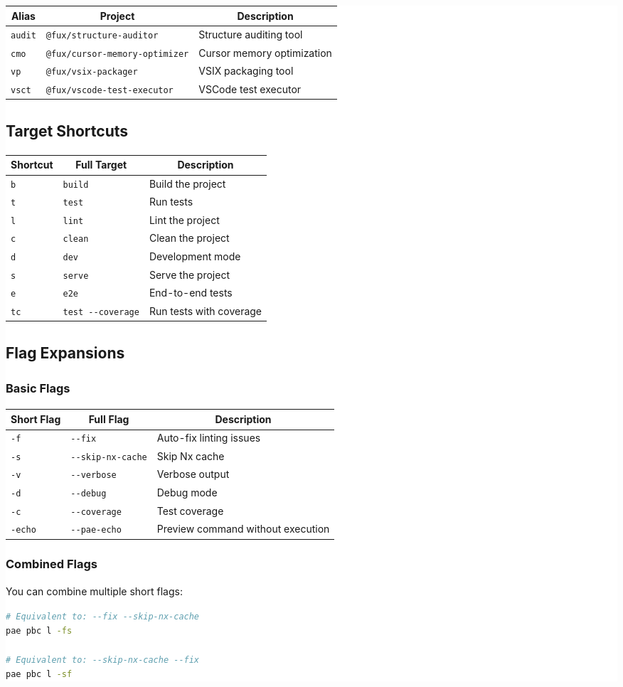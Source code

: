 | Alias   | Project                        | Description                |
| ------- | ------------------------------ | -------------------------- |
| `audit` | `@fux/structure-auditor`       | Structure auditing tool    |
| `cmo`   | `@fux/cursor-memory-optimizer` | Cursor memory optimization |
| `vp`    | `@fux/vsix-packager`           | VSIX packaging tool        |
| `vsct`  | `@fux/vscode-test-executor`    | VSCode test executor       |

## Target Shortcuts

| Shortcut | Full Target       | Description             |
| -------- | ----------------- | ----------------------- |
| `b`      | `build`           | Build the project       |
| `t`      | `test`            | Run tests               |
| `l`      | `lint`            | Lint the project        |
| `c`      | `clean`           | Clean the project       |
| `d`      | `dev`             | Development mode        |
| `s`      | `serve`           | Serve the project       |
| `e`      | `e2e`             | End-to-end tests        |
| `tc`     | `test --coverage` | Run tests with coverage |

## Flag Expansions

### Basic Flags

| Short Flag | Full Flag         | Description                       |
| ---------- | ----------------- | --------------------------------- |
| `-f`       | `--fix`           | Auto-fix linting issues           |
| `-s`       | `--skip-nx-cache` | Skip Nx cache                     |
| `-v`       | `--verbose`       | Verbose output                    |
| `-d`       | `--debug`         | Debug mode                        |
| `-c`       | `--coverage`      | Test coverage                     |
| `-echo`    | `--pae-echo`      | Preview command without execution |

### Combined Flags

You can combine multiple short flags:

```bash
# Equivalent to: --fix --skip-nx-cache
pae pbc l -fs

# Equivalent to: --skip-nx-cache --fix
pae pbc l -sf
```
